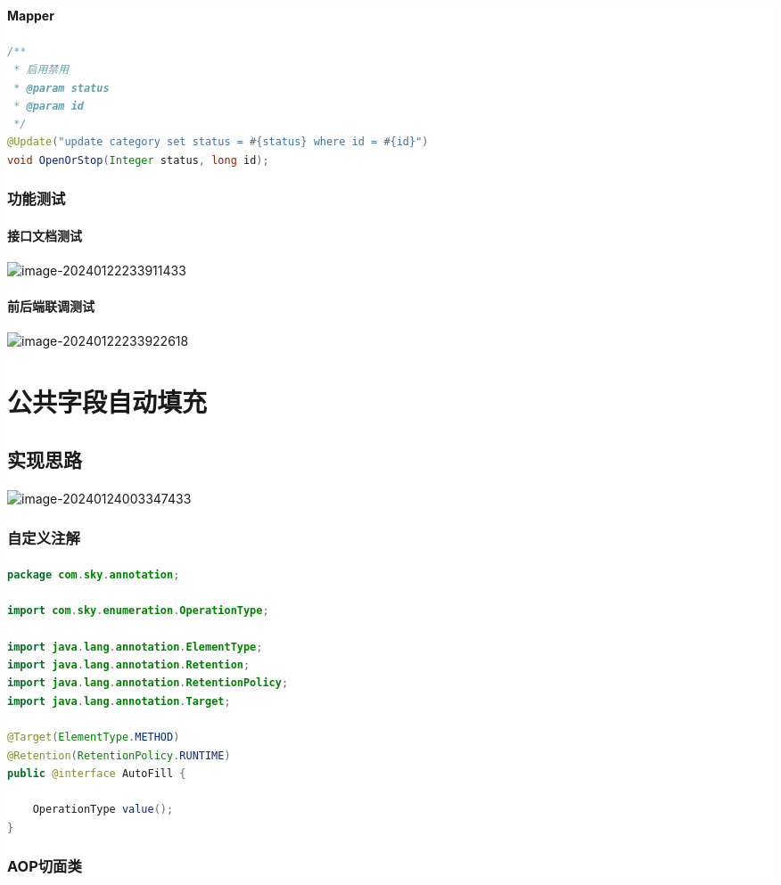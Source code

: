 #### Mapper

```java
/**
 * 启用禁用
 * @param status
 * @param id
 */
@Update("update category set status = #{status} where id = #{id}")
void OpenOrStop(Integer status, long id);
```

### 功能测试

#### 接口文档测试

![image-20240122233911433](%E8%8B%8D%E7%A9%B9%E5%A4%96%E5%8D%96.assets/image-20240122233911433.png)

#### 前后端联调测试

![image-20240122233922618](%E8%8B%8D%E7%A9%B9%E5%A4%96%E5%8D%96.assets/image-20240122233922618.png)

# 公共字段自动填充

## 实现思路

![image-20240124003347433](%E8%8B%8D%E7%A9%B9%E5%A4%96%E5%8D%96.assets/image-20240124003347433.png)

### 自定义注解

```java
package com.sky.annotation;

import com.sky.enumeration.OperationType;

import java.lang.annotation.ElementType;
import java.lang.annotation.Retention;
import java.lang.annotation.RetentionPolicy;
import java.lang.annotation.Target;

@Target(ElementType.METHOD)
@Retention(RetentionPolicy.RUNTIME)
public @interface AutoFill {

    OperationType value();
}
```

### AOP切面类
